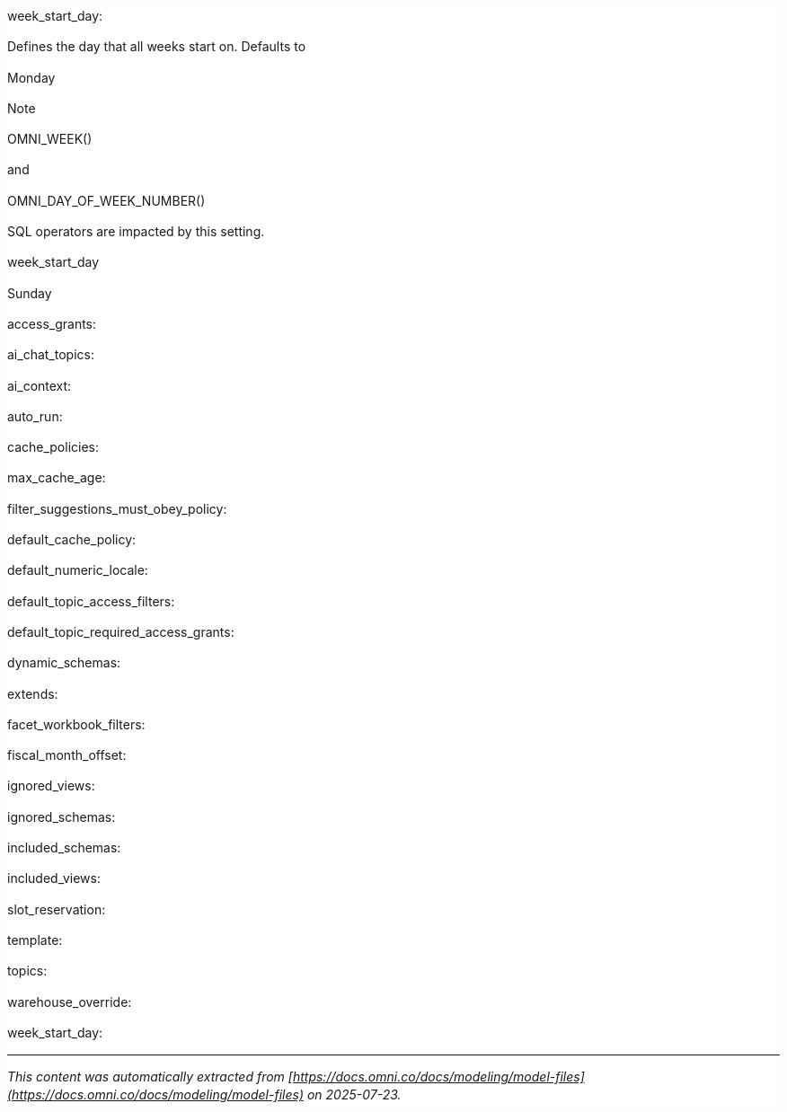 week_start_day:

Defines the day that all weeks start on. Defaults to

Monday

Note

OMNI_WEEK()

and

OMNI_DAY_OF_WEEK_NUMBER()

SQL operators are impacted by this setting.

week_start_day

Sunday

access_grants:

ai_chat_topics:

ai_context:

auto_run:

cache_policies:

max_cache_age:

filter_suggestions_must_obey_policy:

default_cache_policy:

default_numeric_locale:

default_topic_access_filters:

default_topic_required_access_grants:

dynamic_schemas:

extends:

facet_workbook_filters:

fiscal_month_offset:

ignored_views:

ignored_schemas:

included_schemas:

included_views:

slot_reservation:

template:

topics:

warehouse_override:

week_start_day:

---

*This content was automatically extracted from [https://docs.omni.co/docs/modeling/model-files](https://docs.omni.co/docs/modeling/model-files) on 2025-07-23.*

